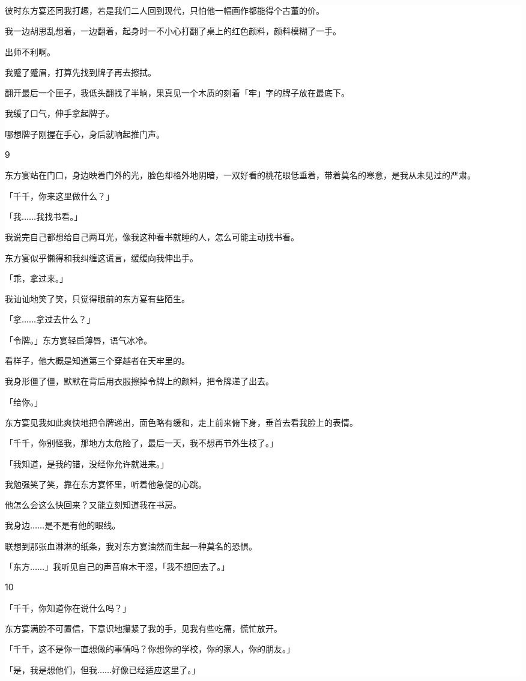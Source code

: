 彼时东方宴还同我打趣，若是我们二人回到现代，只怕他一幅画作都能得个古董的价。

我一边胡思乱想着，一边翻着，起身时一不小心打翻了桌上的红色颜料，颜料模糊了一手。

出师不利啊。

我蹙了蹙眉，打算先找到牌子再去擦拭。

翻开最后一个匣子，我低头翻找了半晌，果真见一个木质的刻着「牢」字的牌子放在最底下。

我缓了口气，伸手拿起牌子。

哪想牌子刚握在手心，身后就响起推门声。

9

东方宴站在门口，身边映着门外的光，脸色却格外地阴暗，一双好看的桃花眼低垂着，带着莫名的寒意，是我从未见过的严肃。

「千千，你来这里做什么？」

「我……我找书看。」

我说完自己都想给自己两耳光，像我这种看书就睡的人，怎么可能主动找书看。

东方宴似乎懒得和我纠缠这谎言，缓缓向我伸出手。

「乖，拿过来。」

我讪讪地笑了笑，只觉得眼前的东方宴有些陌生。

「拿……拿过去什么？」

「令牌。」东方宴轻启薄唇，语气冰冷。

看样子，他大概是知道第三个穿越者在天牢里的。

我身形僵了僵，默默在背后用衣服擦掉令牌上的颜料，把令牌递了出去。

「给你。」

东方宴见我如此爽快地把令牌递出，面色略有缓和，走上前来俯下身，垂首去看我脸上的表情。

「千千，你别怪我，那地方太危险了，最后一天，我不想再节外生枝了。」

「我知道，是我的错，没经你允许就进来。」

我勉强笑了笑，靠在东方宴怀里，听着他急促的心跳。

他怎么会这么快回来？又能立刻知道我在书房。

我身边……是不是有他的眼线。

联想到那张血淋淋的纸条，我对东方宴油然而生起一种莫名的恐惧。

「东方……」我听见自己的声音麻木干涩，「我不想回去了。」

10

「千千，你知道你在说什么吗？」

东方宴满脸不可置信，下意识地攥紧了我的手，见我有些吃痛，慌忙放开。

「千千，这不是你一直想做的事情吗？你想你的学校，你的家人，你的朋友。」

「是，我是想他们，但我……好像已经适应这里了。」
